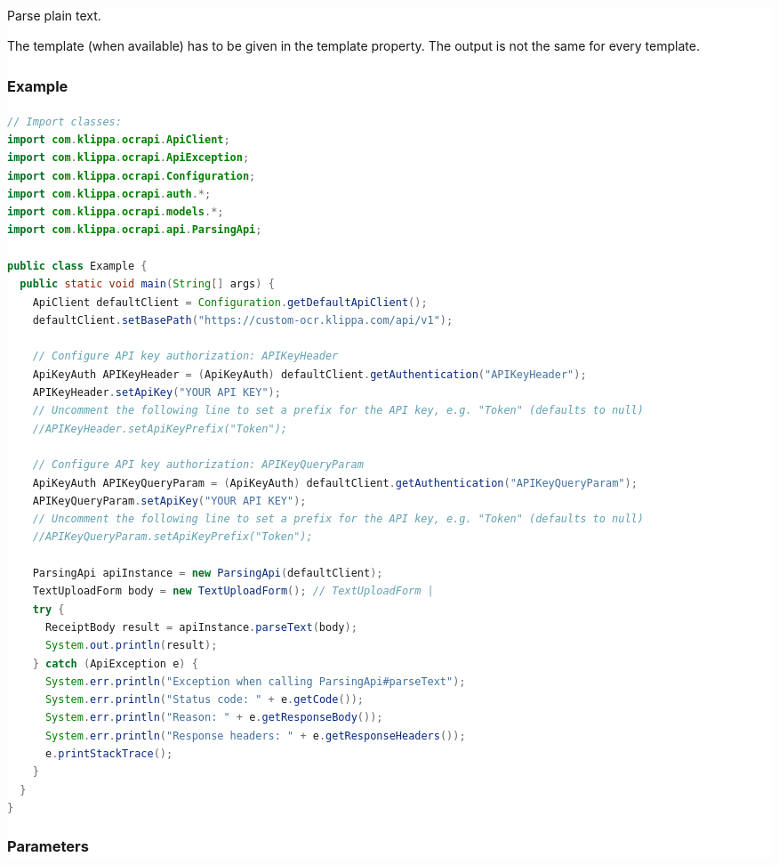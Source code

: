 Parse plain text.

The template (when available) has to be given in the template property.  The output is not the same for every template.

### Example
```java
// Import classes:
import com.klippa.ocrapi.ApiClient;
import com.klippa.ocrapi.ApiException;
import com.klippa.ocrapi.Configuration;
import com.klippa.ocrapi.auth.*;
import com.klippa.ocrapi.models.*;
import com.klippa.ocrapi.api.ParsingApi;

public class Example {
  public static void main(String[] args) {
    ApiClient defaultClient = Configuration.getDefaultApiClient();
    defaultClient.setBasePath("https://custom-ocr.klippa.com/api/v1");
    
    // Configure API key authorization: APIKeyHeader
    ApiKeyAuth APIKeyHeader = (ApiKeyAuth) defaultClient.getAuthentication("APIKeyHeader");
    APIKeyHeader.setApiKey("YOUR API KEY");
    // Uncomment the following line to set a prefix for the API key, e.g. "Token" (defaults to null)
    //APIKeyHeader.setApiKeyPrefix("Token");

    // Configure API key authorization: APIKeyQueryParam
    ApiKeyAuth APIKeyQueryParam = (ApiKeyAuth) defaultClient.getAuthentication("APIKeyQueryParam");
    APIKeyQueryParam.setApiKey("YOUR API KEY");
    // Uncomment the following line to set a prefix for the API key, e.g. "Token" (defaults to null)
    //APIKeyQueryParam.setApiKeyPrefix("Token");

    ParsingApi apiInstance = new ParsingApi(defaultClient);
    TextUploadForm body = new TextUploadForm(); // TextUploadForm | 
    try {
      ReceiptBody result = apiInstance.parseText(body);
      System.out.println(result);
    } catch (ApiException e) {
      System.err.println("Exception when calling ParsingApi#parseText");
      System.err.println("Status code: " + e.getCode());
      System.err.println("Reason: " + e.getResponseBody());
      System.err.println("Response headers: " + e.getResponseHeaders());
      e.printStackTrace();
    }
  }
}
```

### Parameters
